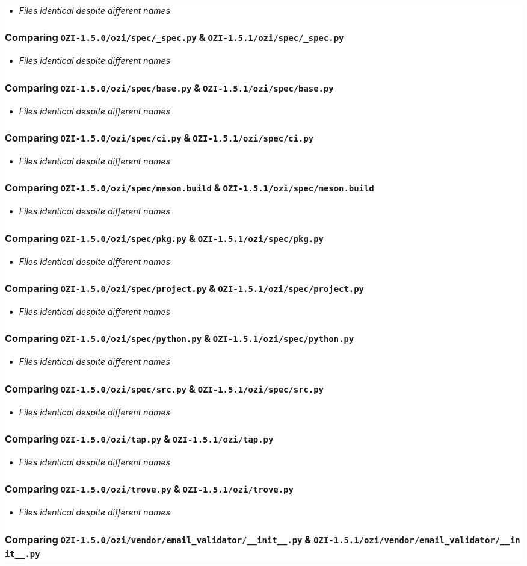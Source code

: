 * *Files identical despite different names*

### Comparing `OZI-1.5.0/ozi/spec/_spec.py` & `OZI-1.5.1/ozi/spec/_spec.py`

 * *Files identical despite different names*

### Comparing `OZI-1.5.0/ozi/spec/base.py` & `OZI-1.5.1/ozi/spec/base.py`

 * *Files identical despite different names*

### Comparing `OZI-1.5.0/ozi/spec/ci.py` & `OZI-1.5.1/ozi/spec/ci.py`

 * *Files identical despite different names*

### Comparing `OZI-1.5.0/ozi/spec/meson.build` & `OZI-1.5.1/ozi/spec/meson.build`

 * *Files identical despite different names*

### Comparing `OZI-1.5.0/ozi/spec/pkg.py` & `OZI-1.5.1/ozi/spec/pkg.py`

 * *Files identical despite different names*

### Comparing `OZI-1.5.0/ozi/spec/project.py` & `OZI-1.5.1/ozi/spec/project.py`

 * *Files identical despite different names*

### Comparing `OZI-1.5.0/ozi/spec/python.py` & `OZI-1.5.1/ozi/spec/python.py`

 * *Files identical despite different names*

### Comparing `OZI-1.5.0/ozi/spec/src.py` & `OZI-1.5.1/ozi/spec/src.py`

 * *Files identical despite different names*

### Comparing `OZI-1.5.0/ozi/tap.py` & `OZI-1.5.1/ozi/tap.py`

 * *Files identical despite different names*

### Comparing `OZI-1.5.0/ozi/trove.py` & `OZI-1.5.1/ozi/trove.py`

 * *Files identical despite different names*

### Comparing `OZI-1.5.0/ozi/vendor/email_validator/__init__.py` & `OZI-1.5.1/ozi/vendor/email_validator/__init__.py`

